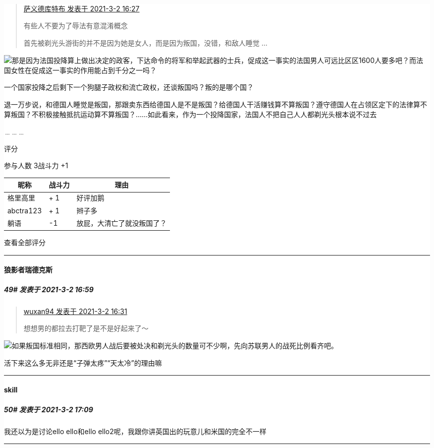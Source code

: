 
<blockquote><a href="httphttps://bbs.saraba1st.com/2b/forum.php?mod=redirect&amp;goto=findpost&amp;pid=50487644&amp;ptid=1990703" target="_blank">萨义德库特布 发表于 2021-3-2 16:27</a>

有些人不要为了辱法有意混淆概念


首先被剃光头游街的并不是因为她是女人，而是因为叛国，没错，和敌人睡觉 ...</blockquote>
<img src="https://static.saraba1st.com/image/smiley/face2017/067.png" referrerpolicy="no-referrer">那是因为法国投降算上做出决定的政客，下达命令的将军和举起武器的士兵，促成这一事实的法国男人可远比区区1600人要多吧？而法国女性在促成这一事实的作用能占到千分之一吗？

一个国家投降之后剩下一个狗腿子政权和流亡政权，还谈叛国吗？叛的是哪个国？

退一万步说，和德国人睡觉是叛国，那跟卖东西给德国人是不是叛国？给德国人干活赚钱算不算叛国？遵守德国人在占领区定下的法律算不算叛国？不积极接触抵抗运动算不算叛国？……如此看来，作为一个投降国家，法国人不把自己人人都剃光头根本说不过去


﹍﹍﹍

评分


 参与人数 3战斗力 +1

|昵称|战斗力|理由|
|----|---|---|
| 格里高里| + 1|好评加鹅|
| abctra123| + 1|辫子多|
| 躺语|-1|放屁，大清亡了就没叛国了？|


查看全部评分


-----

####  狼影者瑞德克斯  
##### 49#       发表于 2021-3-2 16:59


<blockquote><a href="httphttps://bbs.saraba1st.com/2b/forum.php?mod=redirect&amp;goto=findpost&amp;pid=50487684&amp;ptid=1990703" target="_blank">wuxan94 发表于 2021-3-2 16:31</a>

想想男的都拉去打靶了是不是好起来了～</blockquote>
<img src="https://static.saraba1st.com/image/smiley/face2017/066.png" referrerpolicy="no-referrer">如果叛国标准相同，那西欧男人战后要被处决和剃光头的数量可不少啊，先向苏联男人的战死比例看齐吧。

活下来这么多无非还是“子弹太疼”“天太冷”的理由嘛


-----

####  skill  
##### 50#       发表于 2021-3-2 17:09


我还以为是讨论ello ello和ello ello2呢，我跟你讲英国出的玩意儿和米国的完全不一样


-----
